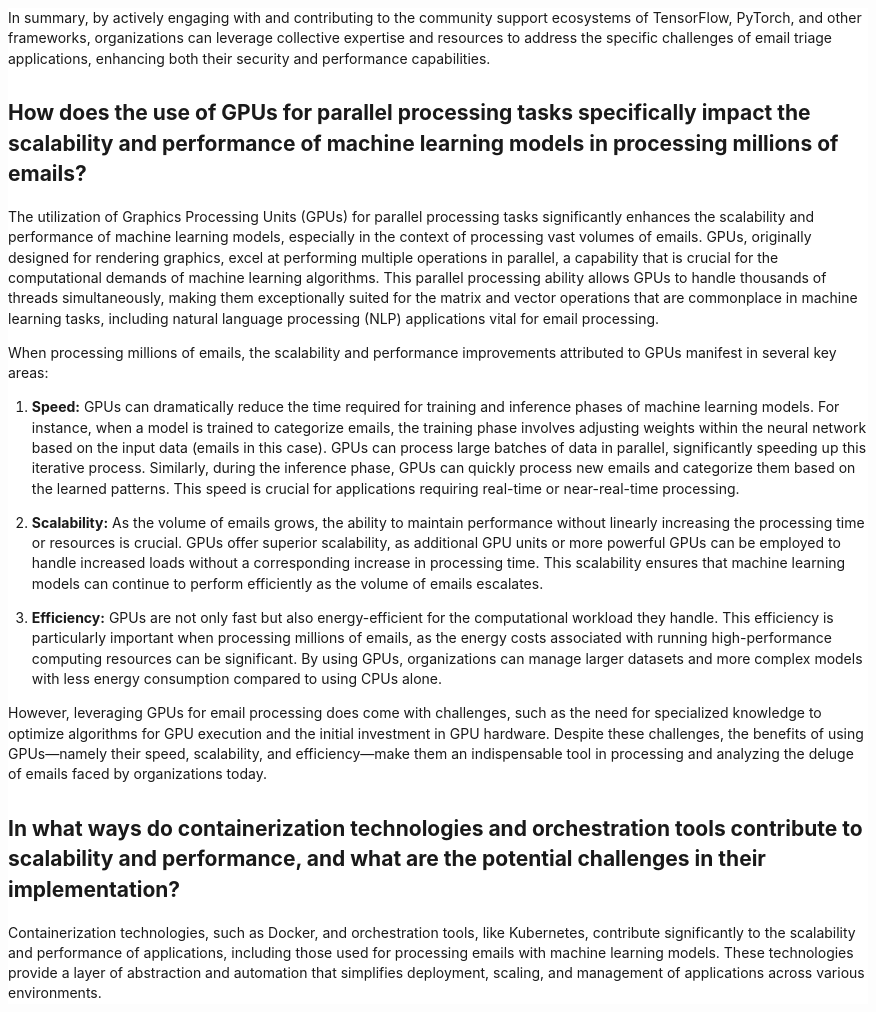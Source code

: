 In summary, by actively engaging with and contributing to the community support ecosystems of TensorFlow, PyTorch, and other frameworks, organizations can leverage collective expertise and resources to address the specific challenges of email triage applications, enhancing both their security and performance capabilities.
                        
## How does the use of GPUs for parallel processing tasks specifically impact the scalability and performance of machine learning models in processing millions of emails?

The utilization of Graphics Processing Units (GPUs) for parallel processing tasks significantly enhances the scalability and performance of machine learning models, especially in the context of processing vast volumes of emails. GPUs, originally designed for rendering graphics, excel at performing multiple operations in parallel, a capability that is crucial for the computational demands of machine learning algorithms. This parallel processing ability allows GPUs to handle thousands of threads simultaneously, making them exceptionally suited for the matrix and vector operations that are commonplace in machine learning tasks, including natural language processing (NLP) applications vital for email processing.

When processing millions of emails, the scalability and performance improvements attributed to GPUs manifest in several key areas:

1. **Speed:** GPUs can dramatically reduce the time required for training and inference phases of machine learning models. For instance, when a model is trained to categorize emails, the training phase involves adjusting weights within the neural network based on the input data (emails in this case). GPUs can process large batches of data in parallel, significantly speeding up this iterative process. Similarly, during the inference phase, GPUs can quickly process new emails and categorize them based on the learned patterns. This speed is crucial for applications requiring real-time or near-real-time processing.

2. **Scalability:** As the volume of emails grows, the ability to maintain performance without linearly increasing the processing time or resources is crucial. GPUs offer superior scalability, as additional GPU units or more powerful GPUs can be employed to handle increased loads without a corresponding increase in processing time. This scalability ensures that machine learning models can continue to perform efficiently as the volume of emails escalates.

3. **Efficiency:** GPUs are not only fast but also energy-efficient for the computational workload they handle. This efficiency is particularly important when processing millions of emails, as the energy costs associated with running high-performance computing resources can be significant. By using GPUs, organizations can manage larger datasets and more complex models with less energy consumption compared to using CPUs alone.

However, leveraging GPUs for email processing does come with challenges, such as the need for specialized knowledge to optimize algorithms for GPU execution and the initial investment in GPU hardware. Despite these challenges, the benefits of using GPUs—namely their speed, scalability, and efficiency—make them an indispensable tool in processing and analyzing the deluge of emails faced by organizations today.

## In what ways do containerization technologies and orchestration tools contribute to scalability and performance, and what are the potential challenges in their implementation?

Containerization technologies, such as Docker, and orchestration tools, like Kubernetes, contribute significantly to the scalability and performance of applications, including those used for processing emails with machine learning models. These technologies provide a layer of abstraction and automation that simplifies deployment, scaling, and management of applications across various environments.
